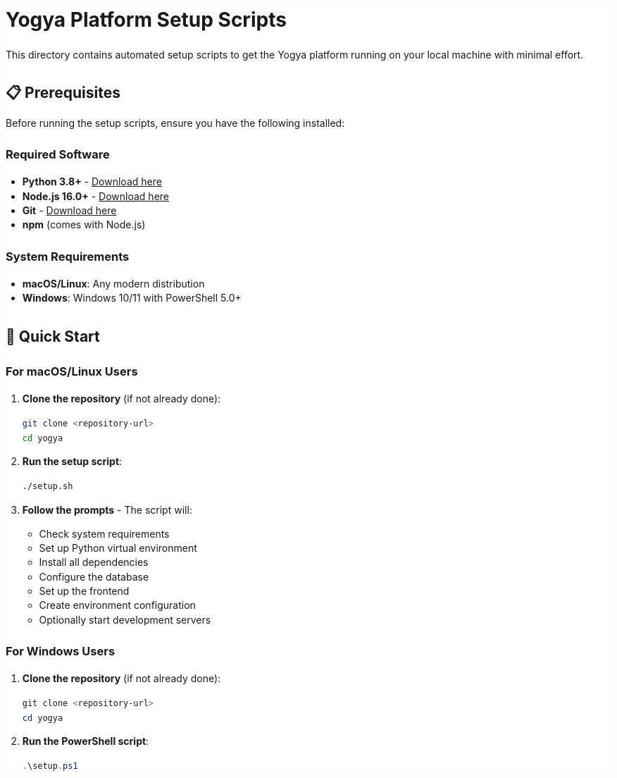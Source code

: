 # Yogya Platform Setup Scripts

This directory contains automated setup scripts to get the Yogya platform running on your local machine with minimal effort.

## 📋 Prerequisites

Before running the setup scripts, ensure you have the following installed:

### Required Software
- **Python 3.8+** - [Download here](https://www.python.org/downloads/)
- **Node.js 16.0+** - [Download here](https://nodejs.org/)
- **Git** - [Download here](https://git-scm.com/)
- **npm** (comes with Node.js)

### System Requirements
- **macOS/Linux**: Any modern distribution
- **Windows**: Windows 10/11 with PowerShell 5.0+

## 🚀 Quick Start

### For macOS/Linux Users

1. **Clone the repository** (if not already done):
   ```bash
   git clone <repository-url>
   cd yogya
   ```

2. **Run the setup script**:
   ```bash
   ./setup.sh
   ```

3. **Follow the prompts** - The script will:
   - Check system requirements
   - Set up Python virtual environment
   - Install all dependencies
   - Configure the database
   - Set up the frontend
   - Create environment configuration
   - Optionally start development servers

### For Windows Users

1. **Clone the repository** (if not already done):
   ```powershell
   git clone <repository-url>
   cd yogya
   ```

2. **Run the PowerShell script**:
   ```powershell
   .\setup.ps1
   ```
